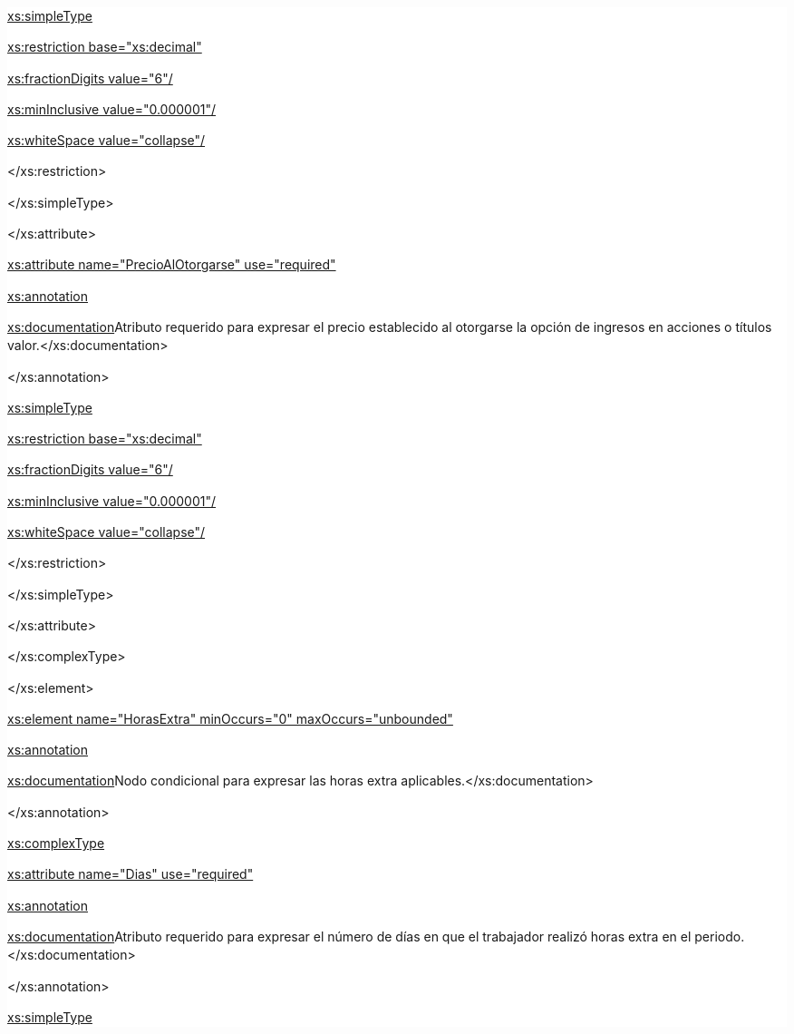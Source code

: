 <xs:simpleType>

<xs:restriction base="xs:decimal">

<xs:fractionDigits value="6"/>

<xs:minInclusive value="0.000001"/>

<xs:whiteSpace value="collapse"/>

</xs:restriction>

</xs:simpleType>

</xs:attribute>

<xs:attribute name="PrecioAlOtorgarse" use="required">

<xs:annotation>

<xs:documentation>Atributo requerido para expresar el precio establecido al otorgarse la opción de ingresos en acciones o títulos valor.</xs:documentation>

</xs:annotation>

<xs:simpleType>

<xs:restriction base="xs:decimal">

<xs:fractionDigits value="6"/>

<xs:minInclusive value="0.000001"/>

<xs:whiteSpace value="collapse"/>

</xs:restriction>

</xs:simpleType>

</xs:attribute>

</xs:complexType>

</xs:element>

<xs:element name="HorasExtra" minOccurs="0" maxOccurs="unbounded">

<xs:annotation>

<xs:documentation>Nodo condicional para expresar las horas extra aplicables.</xs:documentation>

</xs:annotation>

<xs:complexType>

<xs:attribute name="Dias" use="required">

<xs:annotation>

<xs:documentation>Atributo requerido para expresar el número de días en que el trabajador realizó horas extra en el periodo.</xs:documentation>

</xs:annotation>

<xs:simpleType>
